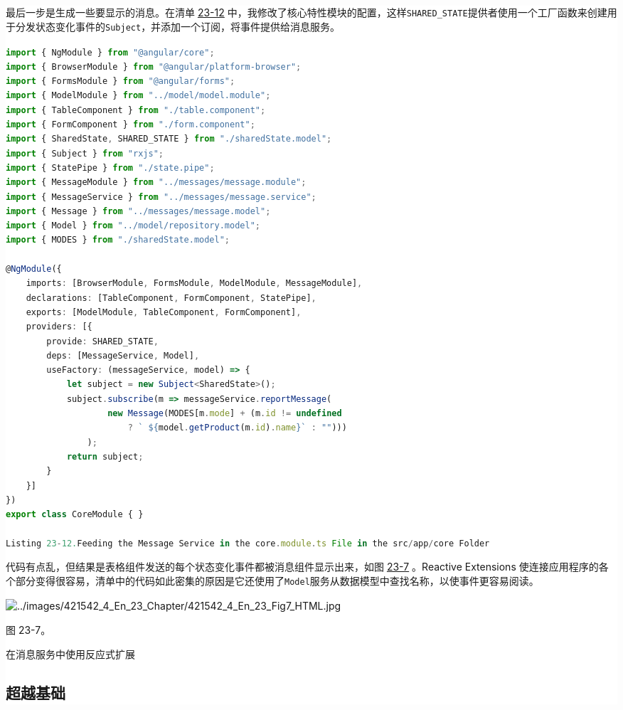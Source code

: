 最后一步是生成一些要显示的消息。在清单 [23-12](#PC13) 中，我修改了核心特性模块的配置，这样`SHARED_STATE`提供者使用一个工厂函数来创建用于分发状态变化事件的`Subject`，并添加一个订阅，将事件提供给消息服务。

```ts
import { NgModule } from "@angular/core";
import { BrowserModule } from "@angular/platform-browser";
import { FormsModule } from "@angular/forms";
import { ModelModule } from "../model/model.module";
import { TableComponent } from "./table.component";
import { FormComponent } from "./form.component";
import { SharedState, SHARED_STATE } from "./sharedState.model";
import { Subject } from "rxjs";
import { StatePipe } from "./state.pipe";
import { MessageModule } from "../messages/message.module";
import { MessageService } from "../messages/message.service";
import { Message } from "../messages/message.model";
import { Model } from "../model/repository.model";
import { MODES } from "./sharedState.model";

@NgModule({
    imports: [BrowserModule, FormsModule, ModelModule, MessageModule],
    declarations: [TableComponent, FormComponent, StatePipe],
    exports: [ModelModule, TableComponent, FormComponent],
    providers: [{
        provide: SHARED_STATE,
        deps: [MessageService, Model],
        useFactory: (messageService, model) => {
            let subject = new Subject<SharedState>();
            subject.subscribe(m => messageService.reportMessage(
                    new Message(MODES[m.mode] + (m.id != undefined
                        ? ` ${model.getProduct(m.id).name}` : "")))
                );
            return subject;
        }
    }]
})
export class CoreModule { }

Listing 23-12.Feeding the Message Service in the core.module.ts File in the src/app/core Folder

```

代码有点乱，但结果是表格组件发送的每个状态变化事件都被消息组件显示出来，如图 [23-7](#Fig7) 。Reactive Extensions 使连接应用程序的各个部分变得很容易，清单中的代码如此密集的原因是它还使用了`Model`服务从数据模型中查找名称，以使事件更容易阅读。

![../images/421542_4_En_23_Chapter/421542_4_En_23_Fig7_HTML.jpg](../images/421542_4_En_23_Chapter/421542_4_En_23_Fig7_HTML.jpg)

图 23-7。

在消息服务中使用反应式扩展

## 超越基础
